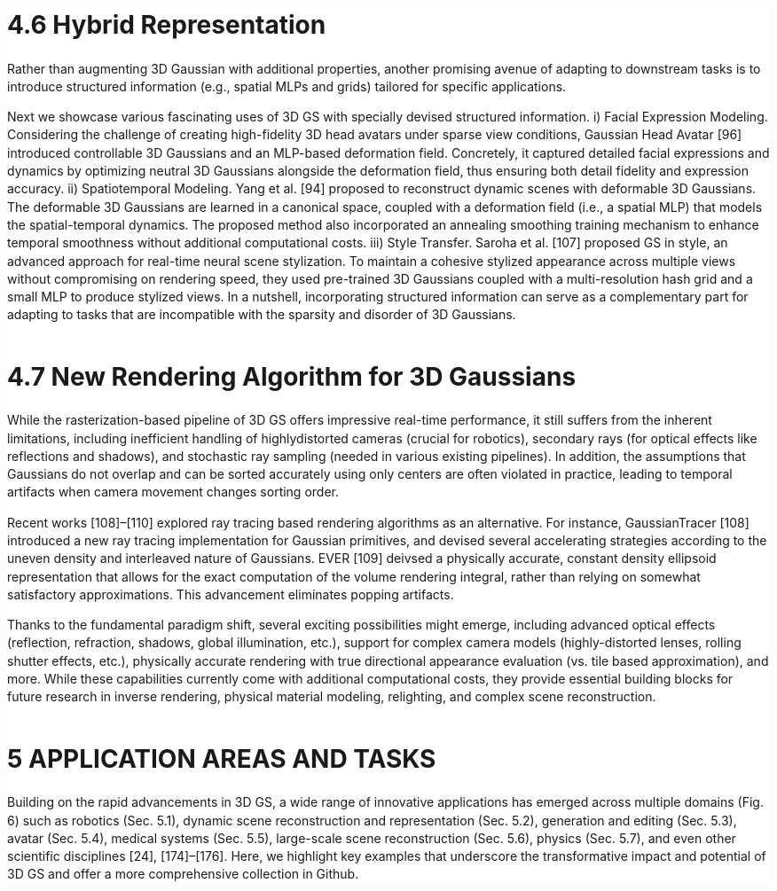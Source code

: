 # 4.6 Hybrid Representation  

Rather than augmenting 3D Gaussian with additional properties, another promising avenue of adapting to downstream tasks is to introduce structured information (e.g., spatial MLPs and grids) tailored for specific applications.  

Next we showcase various fascinating uses of 3D GS with specially devised structured information. i) Facial Expression Modeling. Considering the challenge of creating high-fidelity 3D head avatars under sparse view conditions, Gaussian Head Avatar [96] introduced controllable 3D Gaussians and an MLP-based deformation field. Concretely, it captured detailed facial expressions and dynamics by optimizing neutral 3D Gaussians alongside the deformation field, thus ensuring both detail fidelity and expression accuracy. ii) Spatiotemporal Modeling. Yang et al. [94] proposed to reconstruct dynamic scenes with deformable 3D Gaussians. The deformable 3D Gaussians are learned in a canonical space, coupled with a deformation field (i.e., a spatial MLP) that models the spatial-temporal dynamics. The proposed method also incorporated an annealing smoothing training mechanism to enhance temporal smoothness without additional computational costs. iii) Style Transfer. Saroha et al. [107] proposed GS in style, an advanced approach for real-time neural scene stylization. To maintain a cohesive stylized appearance across multiple views without compromising on rendering speed, they used pre-trained 3D Gaussians coupled with a multi-resolution hash grid and a small MLP to produce stylized views. In a nutshell, incorporating structured information can serve as a complementary part for adapting to tasks that are incompatible with the sparsity and disorder of 3D Gaussians.  

# 4.7 New Rendering Algorithm for 3D Gaussians  

While the rasterization-based pipeline of 3D GS offers impressive real-time performance, it still suffers from the inherent limitations, including inefficient handling of highlydistorted cameras (crucial for robotics), secondary rays (for optical effects like reflections and shadows), and stochastic ray sampling (needed in various existing pipelines). In addition, the assumptions that Gaussians do not overlap and can be sorted accurately using only centers are often violated in practice, leading to temporal artifacts when camera movement changes sorting order.  

Recent works [108]–[110] explored ray tracing based rendering algorithms as an alternative. For instance, GaussianTracer [108] introduced a new ray tracing implementation for Gaussian primitives, and devised several accelerating strategies according to the uneven density and interleaved nature of Gaussians. EVER [109] deivsed a physically accurate, constant density ellipsoid representation that allows for the exact computation of the volume rendering integral, rather than relying on somewhat satisfactory approximations. This advancement eliminates popping artifacts.  

Thanks to the fundamental paradigm shift, several exciting possibilities might emerge, including advanced optical effects (reflection, refraction, shadows, global illumination, etc.), support for complex camera models (highly-distorted lenses, rolling shutter effects, etc.), physically accurate rendering with true directional appearance evaluation (vs. tile based approximation), and more. While these capabilities currently come with additional computational costs, they provide essential building blocks for future research in inverse rendering, physical material modeling, relighting, and complex scene reconstruction.  

# 5 APPLICATION AREAS AND TASKS  

Building on the rapid advancements in 3D GS, a wide range of innovative applications has emerged across multiple domains (Fig. 6) such as robotics (Sec. 5.1), dynamic scene reconstruction and representation (Sec. 5.2), generation and editing (Sec. 5.3), avatar (Sec. 5.4), medical systems (Sec. 5.5), large-scale scene reconstruction (Sec. 5.6), physics (Sec. 5.7), and even other scientific disciplines [24], [174]–[176]. Here, we highlight key examples that underscore the transformative impact and potential of 3D GS and offer a more comprehensive collection in Github.  
